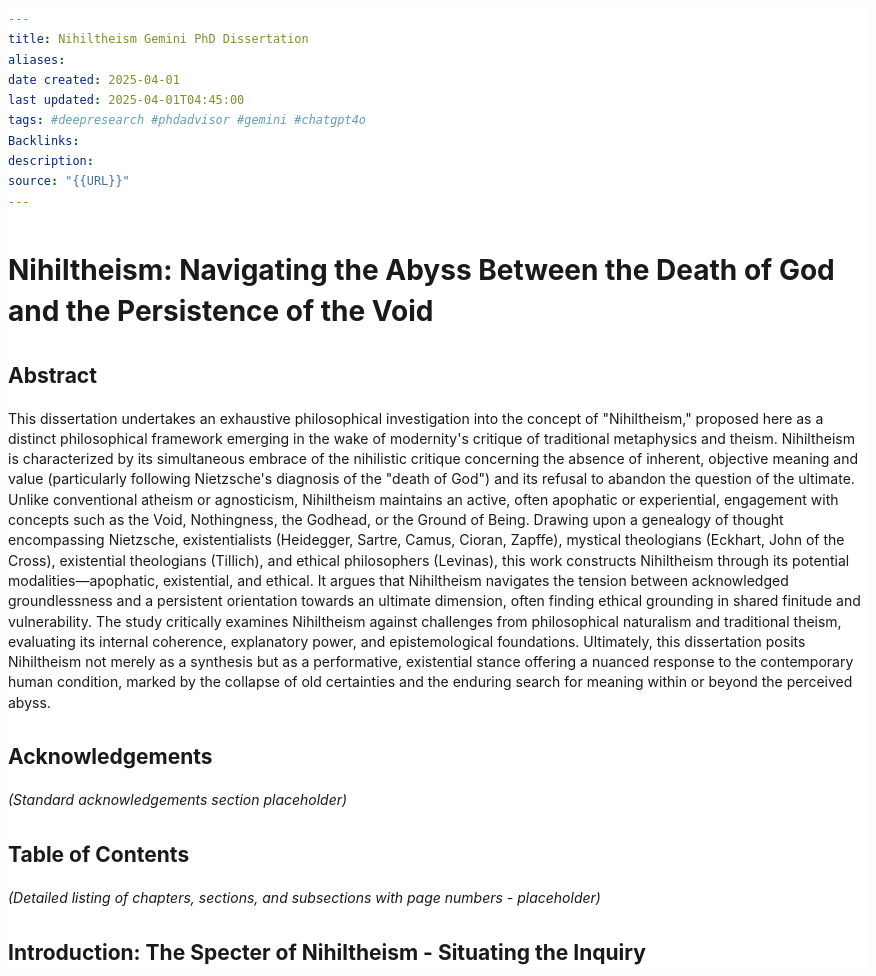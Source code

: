 ```yaml
---
title: Nihiltheism Gemini PhD Dissertation
aliases: 
date created: 2025-04-01
last updated: 2025-04-01T04:45:00
tags: #deepresearch #phdadvisor #gemini #chatgpt4o 
Backlinks: 
description: 
source: "{{URL}}"
---
```



# **Nihiltheism: Navigating the Abyss Between the Death of God and the Persistence of the Void**

## **Abstract**

This dissertation undertakes an exhaustive philosophical investigation into the concept of "Nihiltheism," proposed here as a distinct philosophical framework emerging in the wake of modernity's critique of traditional metaphysics and theism. Nihiltheism is characterized by its simultaneous embrace of the nihilistic critique concerning the absence of inherent, objective meaning and value (particularly following Nietzsche's diagnosis of the "death of God") and its refusal to abandon the question of the ultimate. Unlike conventional atheism or agnosticism, Nihiltheism maintains an active, often apophatic or experiential, engagement with concepts such as the Void, Nothingness, the Godhead, or the Ground of Being. Drawing upon a genealogy of thought encompassing Nietzsche, existentialists (Heidegger, Sartre, Camus, Cioran, Zapffe), mystical theologians (Eckhart, John of the Cross), existential theologians (Tillich), and ethical philosophers (Levinas), this work constructs Nihiltheism through its potential modalities—apophatic, existential, and ethical. It argues that Nihiltheism navigates the tension between acknowledged groundlessness and a persistent orientation towards an ultimate dimension, often finding ethical grounding in shared finitude and vulnerability. The study critically examines Nihiltheism against challenges from philosophical naturalism and traditional theism, evaluating its internal coherence, explanatory power, and epistemological foundations. Ultimately, this dissertation posits Nihiltheism not merely as a synthesis but as a performative, existential stance offering a nuanced response to the contemporary human condition, marked by the collapse of old certainties and the enduring search for meaning within or beyond the perceived abyss.

## **Acknowledgements**

*(Standard acknowledgements section placeholder)*

## **Table of Contents**

*(Detailed listing of chapters, sections, and subsections with page numbers \- placeholder)*

## **Introduction: The Specter of Nihiltheism \- Situating the Inquiry**
